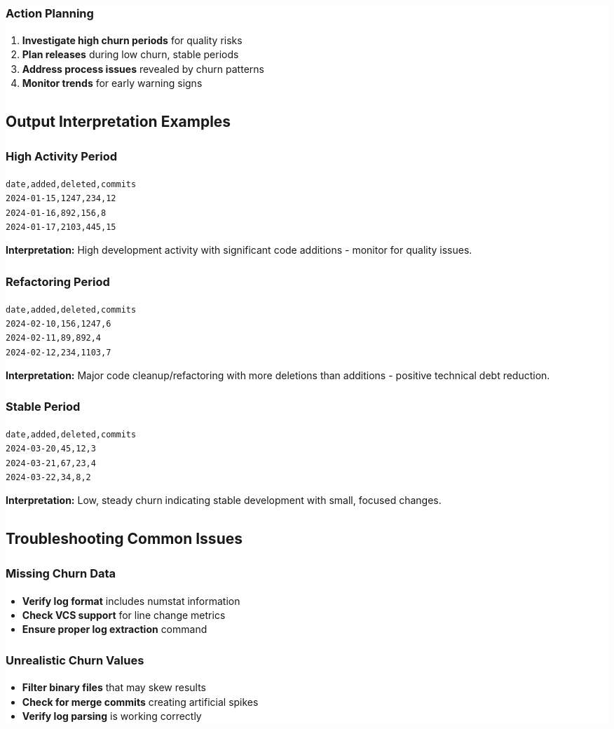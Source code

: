 ### Action Planning
1. **Investigate high churn periods** for quality risks
2. **Plan releases** during low churn, stable periods
3. **Address process issues** revealed by churn patterns
4. **Monitor trends** for early warning signs

## Output Interpretation Examples

### High Activity Period
```csv
date,added,deleted,commits
2024-01-15,1247,234,12
2024-01-16,892,156,8
2024-01-17,2103,445,15
```
**Interpretation:** High development activity with significant code additions - monitor for quality issues.

### Refactoring Period
```csv
date,added,deleted,commits
2024-02-10,156,1247,6
2024-02-11,89,892,4
2024-02-12,234,1103,7
```
**Interpretation:** Major code cleanup/refactoring with more deletions than additions - positive technical debt reduction.

### Stable Period
```csv
date,added,deleted,commits
2024-03-20,45,12,3
2024-03-21,67,23,4
2024-03-22,34,8,2
```
**Interpretation:** Low, steady churn indicating stable development with small, focused changes.

## Troubleshooting Common Issues

### Missing Churn Data
- **Verify log format** includes numstat information
- **Check VCS support** for line change metrics
- **Ensure proper log extraction** command

### Unrealistic Churn Values
- **Filter binary files** that may skew results
- **Check for merge commits** creating artificial spikes
- **Verify log parsing** is working correctly
